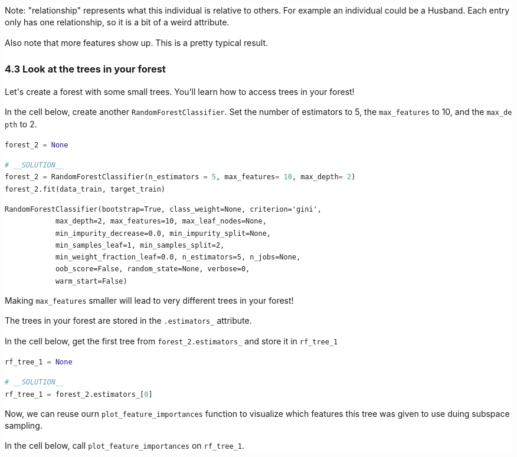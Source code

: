 
Note: "relationship" represents what this individual is relative to others. For example an
individual could be a Husband. Each entry only has one relationship, so it is a bit of a weird attribute.

Also note that more features show up. This is a pretty typical result. 

### 4.3 Look at the trees in your forest

Let's create a forest with some small trees. You'll learn how to access trees in your forest!

In the cell below, create another `RandomForestClassifier`.  Set the number of estimators to 5, the `max_features` to 10, and the `max_depth` to 2.


```python
forest_2 = None

```


```python
# __SOLUTION__ 
forest_2 = RandomForestClassifier(n_estimators = 5, max_features= 10, max_depth= 2)
forest_2.fit(data_train, target_train)
```




    RandomForestClassifier(bootstrap=True, class_weight=None, criterion='gini',
                max_depth=2, max_features=10, max_leaf_nodes=None,
                min_impurity_decrease=0.0, min_impurity_split=None,
                min_samples_leaf=1, min_samples_split=2,
                min_weight_fraction_leaf=0.0, n_estimators=5, n_jobs=None,
                oob_score=False, random_state=None, verbose=0,
                warm_start=False)



Making `max_features` smaller will lead to very different trees in your forest!

The trees in your forest are stored in the `.estimators_` attribute.

In the cell below, get the first tree from `forest_2.estimators_` and store it in `rf_tree_1`


```python
rf_tree_1 = None
```


```python
# __SOLUTION__ 
rf_tree_1 = forest_2.estimators_[0]
```

Now, we can reuse ourn `plot_feature_importances` function to visualize which features this tree was given to use duing subspace sampling. 

In the cell below, call `plot_feature_importances` on `rf_tree_1`.


```python

```
